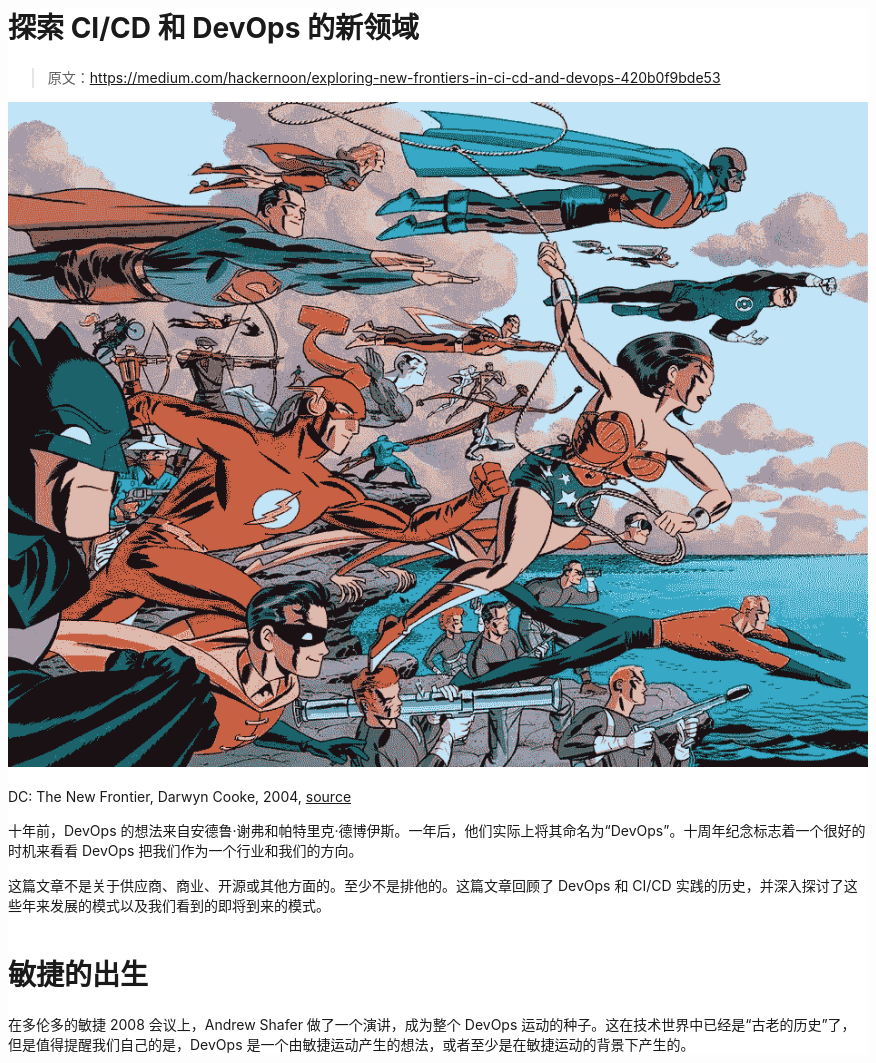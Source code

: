 # 探索 CI/CD 和 DevOps 的新领域

> 原文：<https://medium.com/hackernoon/exploring-new-frontiers-in-ci-cd-and-devops-420b0f9bde53>

![](img/16f72b7afc3effbfb27d7316a99e7b92.png)

DC: The New Frontier, Darwyn Cooke, 2004, [source](https://www.theglobeandmail.com/arts/books-and-media/darwyn-cooke-a-comics-legend-who-explored-new-frontiers-inart/article30106509/)

十年前，DevOps 的想法来自安德鲁·谢弗和帕特里克·德博伊斯。一年后，他们实际上将其命名为“DevOps”。十周年纪念标志着一个很好的时机来看看 DevOps 把我们作为一个行业和我们的方向。

这篇文章不是关于供应商、商业、开源或其他方面的。至少不是排他的。这篇文章回顾了 DevOps 和 CI/CD 实践的历史，并深入探讨了这些年来发展的模式以及我们看到的即将到来的模式。

# 敏捷的出生

在多伦多的敏捷 2008 会议上，Andrew Shafer 做了一个演讲，成为整个 DevOps 运动的种子。这在技术世界中已经是“古老的历史”了，但是值得提醒我们自己的是，DevOps 是一个由敏捷运动产生的想法，或者至少是在敏捷运动的背景下产生的。
